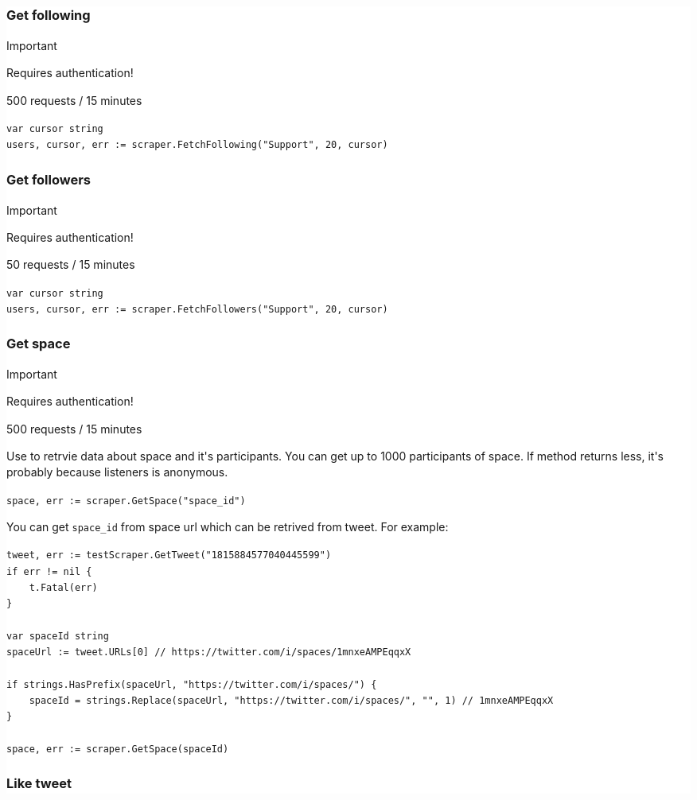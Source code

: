 ### Get following

> [!IMPORTANT]
> Requires authentication!

500 requests / 15 minutes

```golang
var cursor string
users, cursor, err := scraper.FetchFollowing("Support", 20, cursor)
```

### Get followers

> [!IMPORTANT]
> Requires authentication!

50 requests / 15 minutes

```golang
var cursor string
users, cursor, err := scraper.FetchFollowers("Support", 20, cursor)
```

### Get space

> [!IMPORTANT]
> Requires authentication!

500 requests / 15 minutes

Use to retrvie data about space and it's participants. You can get up to 1000 participants of space. If method returns less, it's probably because listeners is anonymous.

```golang
space, err := scraper.GetSpace("space_id")
```

You can get `space_id` from space url which can be retrived from tweet. For example:

```golang
tweet, err := testScraper.GetTweet("1815884577040445599")
if err != nil {
    t.Fatal(err)
}

var spaceId string
spaceUrl := tweet.URLs[0] // https://twitter.com/i/spaces/1mnxeAMPEqqxX

if strings.HasPrefix(spaceUrl, "https://twitter.com/i/spaces/") {
    spaceId = strings.Replace(spaceUrl, "https://twitter.com/i/spaces/", "", 1) // 1mnxeAMPEqqxX
}

space, err := scraper.GetSpace(spaceId)
```

### Like tweet
